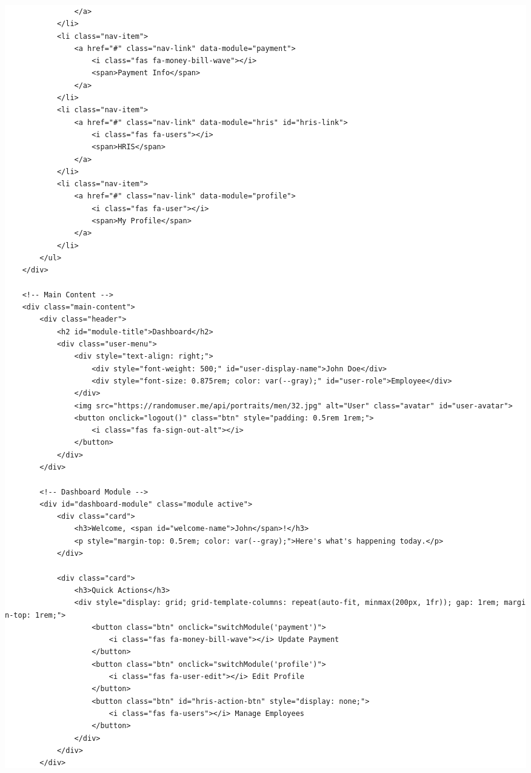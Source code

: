                     </a>
                </li>
                <li class="nav-item">
                    <a href="#" class="nav-link" data-module="payment">
                        <i class="fas fa-money-bill-wave"></i>
                        <span>Payment Info</span>
                    </a>
                </li>
                <li class="nav-item">
                    <a href="#" class="nav-link" data-module="hris" id="hris-link">
                        <i class="fas fa-users"></i>
                        <span>HRIS</span>
                    </a>
                </li>
                <li class="nav-item">
                    <a href="#" class="nav-link" data-module="profile">
                        <i class="fas fa-user"></i>
                        <span>My Profile</span>
                    </a>
                </li>
            </ul>
        </div>

        <!-- Main Content -->
        <div class="main-content">
            <div class="header">
                <h2 id="module-title">Dashboard</h2>
                <div class="user-menu">
                    <div style="text-align: right;">
                        <div style="font-weight: 500;" id="user-display-name">John Doe</div>
                        <div style="font-size: 0.875rem; color: var(--gray);" id="user-role">Employee</div>
                    </div>
                    <img src="https://randomuser.me/api/portraits/men/32.jpg" alt="User" class="avatar" id="user-avatar">
                    <button onclick="logout()" class="btn" style="padding: 0.5rem 1rem;">
                        <i class="fas fa-sign-out-alt"></i>
                    </button>
                </div>
            </div>

            <!-- Dashboard Module -->
            <div id="dashboard-module" class="module active">
                <div class="card">
                    <h3>Welcome, <span id="welcome-name">John</span>!</h3>
                    <p style="margin-top: 0.5rem; color: var(--gray);">Here's what's happening today.</p>
                </div>
                
                <div class="card">
                    <h3>Quick Actions</h3>
                    <div style="display: grid; grid-template-columns: repeat(auto-fit, minmax(200px, 1fr)); gap: 1rem; margin-top: 1rem;">
                        <button class="btn" onclick="switchModule('payment')">
                            <i class="fas fa-money-bill-wave"></i> Update Payment
                        </button>
                        <button class="btn" onclick="switchModule('profile')">
                            <i class="fas fa-user-edit"></i> Edit Profile
                        </button>
                        <button class="btn" id="hris-action-btn" style="display: none;">
                            <i class="fas fa-users"></i> Manage Employees
                        </button>
                    </div>
                </div>
            </div>
